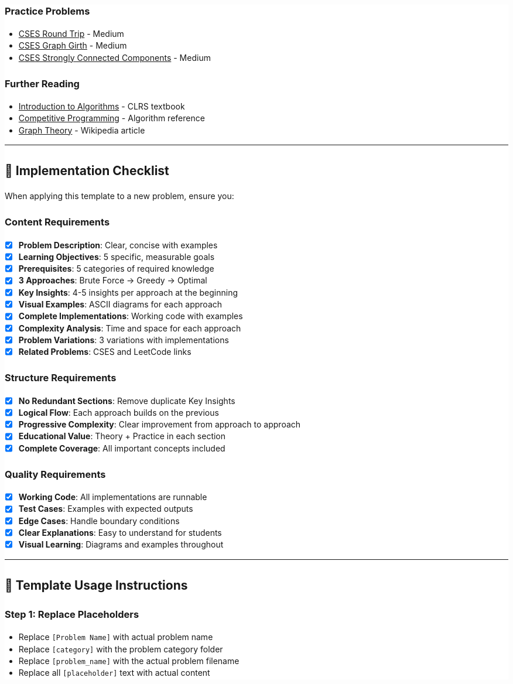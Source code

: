 ### **Practice Problems**
- [CSES Round Trip](https://cses.fi/problemset/task/1669) - Medium
- [CSES Graph Girth](https://cses.fi/problemset/task/1707) - Medium
- [CSES Strongly Connected Components](https://cses.fi/problemset/task/1683) - Medium

### **Further Reading**
- [Introduction to Algorithms](https://mitpress.mit.edu/books/introduction-algorithms) - CLRS textbook
- [Competitive Programming](https://cp-algorithms.com/) - Algorithm reference
- [Graph Theory](https://en.wikipedia.org/wiki/Graph_theory) - Wikipedia article

---

## 📝 Implementation Checklist

When applying this template to a new problem, ensure you:

### **Content Requirements**
- [x] **Problem Description**: Clear, concise with examples
- [x] **Learning Objectives**: 5 specific, measurable goals
- [x] **Prerequisites**: 5 categories of required knowledge
- [x] **3 Approaches**: Brute Force → Greedy → Optimal
- [x] **Key Insights**: 4-5 insights per approach at the beginning
- [x] **Visual Examples**: ASCII diagrams for each approach
- [x] **Complete Implementations**: Working code with examples
- [x] **Complexity Analysis**: Time and space for each approach
- [x] **Problem Variations**: 3 variations with implementations
- [x] **Related Problems**: CSES and LeetCode links

### **Structure Requirements**
- [x] **No Redundant Sections**: Remove duplicate Key Insights
- [x] **Logical Flow**: Each approach builds on the previous
- [x] **Progressive Complexity**: Clear improvement from approach to approach
- [x] **Educational Value**: Theory + Practice in each section
- [x] **Complete Coverage**: All important concepts included

### **Quality Requirements**
- [x] **Working Code**: All implementations are runnable
- [x] **Test Cases**: Examples with expected outputs
- [x] **Edge Cases**: Handle boundary conditions
- [x] **Clear Explanations**: Easy to understand for students
- [x] **Visual Learning**: Diagrams and examples throughout

---

## 🎯 **Template Usage Instructions**

### **Step 1: Replace Placeholders**
- Replace `[Problem Name]` with actual problem name
- Replace `[category]` with the problem category folder
- Replace `[problem_name]` with the actual problem filename
- Replace all `[placeholder]` text with actual content

